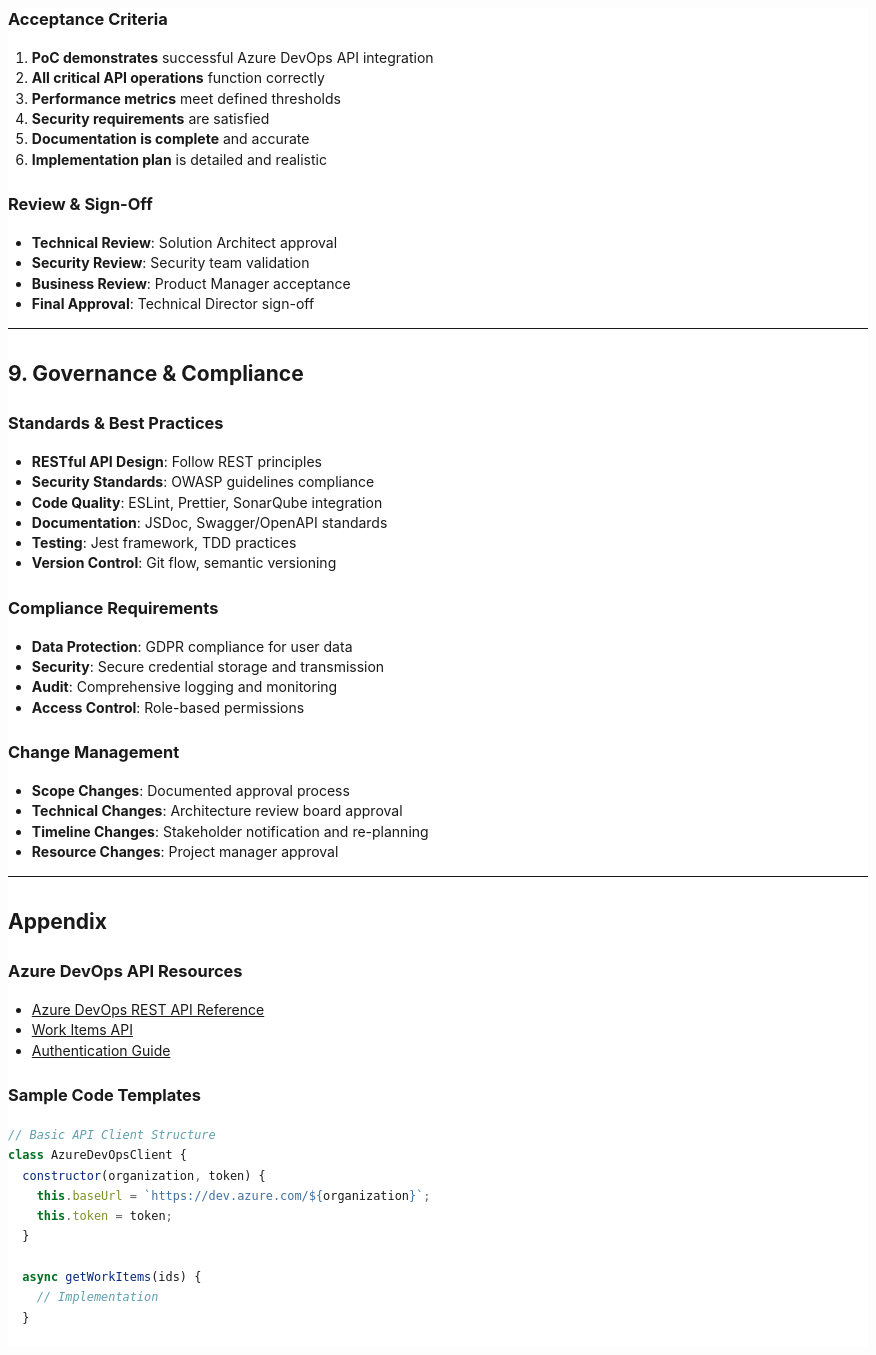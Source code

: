 ### Acceptance Criteria
1. **PoC demonstrates** successful Azure DevOps API integration
2. **All critical API operations** function correctly
3. **Performance metrics** meet defined thresholds
4. **Security requirements** are satisfied
5. **Documentation is complete** and accurate
6. **Implementation plan** is detailed and realistic

### Review & Sign-Off
- **Technical Review**: Solution Architect approval
- **Security Review**: Security team validation
- **Business Review**: Product Manager acceptance
- **Final Approval**: Technical Director sign-off

---

## 9. Governance & Compliance

### Standards & Best Practices
- **RESTful API Design**: Follow REST principles
- **Security Standards**: OWASP guidelines compliance
- **Code Quality**: ESLint, Prettier, SonarQube integration
- **Documentation**: JSDoc, Swagger/OpenAPI standards
- **Testing**: Jest framework, TDD practices
- **Version Control**: Git flow, semantic versioning

### Compliance Requirements
- **Data Protection**: GDPR compliance for user data
- **Security**: Secure credential storage and transmission
- **Audit**: Comprehensive logging and monitoring
- **Access Control**: Role-based permissions

### Change Management
- **Scope Changes**: Documented approval process
- **Technical Changes**: Architecture review board approval
- **Timeline Changes**: Stakeholder notification and re-planning
- **Resource Changes**: Project manager approval

---

## Appendix

### Azure DevOps API Resources
- [Azure DevOps REST API Reference](https://docs.microsoft.com/en-us/rest/api/azure/devops/)
- [Work Items API](https://docs.microsoft.com/en-us/rest/api/azure/devops/wit/work%20items/)
- [Authentication Guide](https://docs.microsoft.com/en-us/azure/devops/integrate/get-started/authentication/)

### Sample Code Templates
```javascript
// Basic API Client Structure
class AzureDevOpsClient {
  constructor(organization, token) {
    this.baseUrl = `https://dev.azure.com/${organization}`;
    this.token = token;
  }
  
  async getWorkItems(ids) {
    // Implementation
  }
  
```